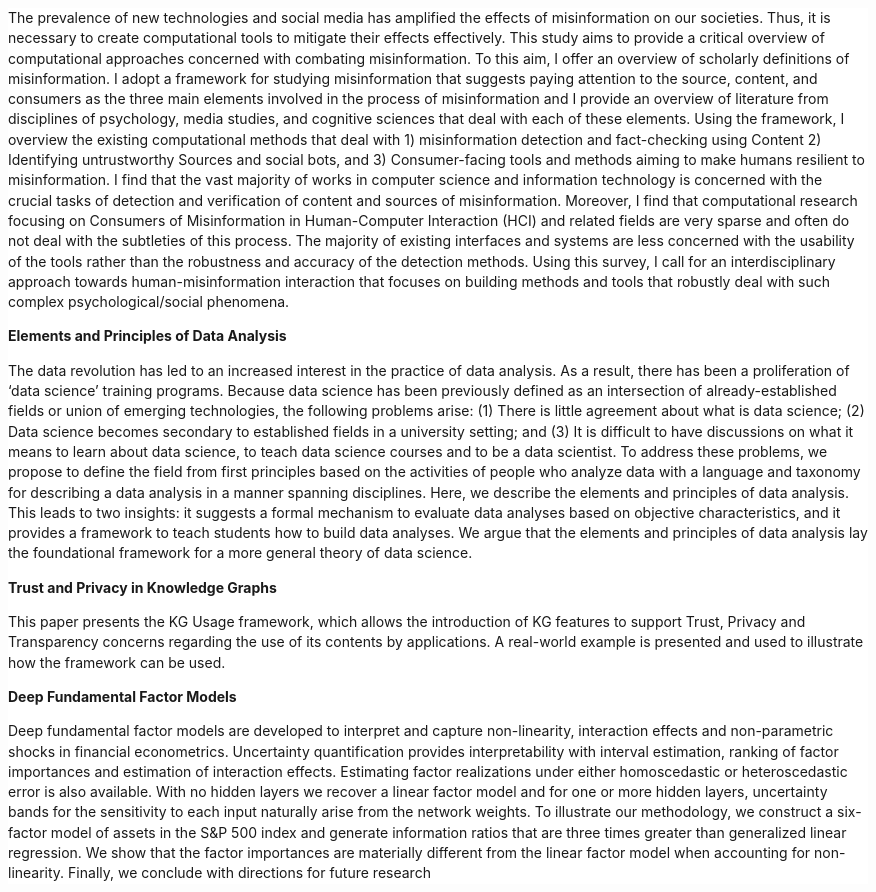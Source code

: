 The prevalence of new technologies and social media has amplified the effects of misinformation on our societies. Thus, it is necessary to create computational tools to mitigate their effects effectively. This study aims to provide a critical overview of computational approaches concerned with combating misinformation. To this aim, I offer an overview of scholarly definitions of misinformation. I adopt a framework for studying misinformation that suggests paying attention to the source, content, and consumers as the three main elements involved in the process of misinformation and I provide an overview of literature from disciplines of psychology, media studies, and cognitive sciences that deal with each of these elements. Using the framework, I overview the existing computational methods that deal with 1) misinformation detection and fact-checking using Content 2) Identifying untrustworthy Sources and social bots, and 3) Consumer-facing tools and methods aiming to make humans resilient to misinformation. I find that the vast majority of works in computer science and information technology is concerned with the crucial tasks of detection and verification of content and sources of misinformation. Moreover, I find that computational research focusing on Consumers of Misinformation in Human-Computer Interaction (HCI) and related fields are very sparse and often do not deal with the subtleties of this process. The majority of existing interfaces and systems are less concerned with the usability of the tools rather than the robustness and accuracy of the detection methods. Using this survey, I call for an interdisciplinary approach towards human-misinformation interaction that focuses on building methods and tools that robustly deal with such complex psychological/social phenomena.

**Elements and Principles of Data Analysis**

The data revolution has led to an increased interest in the practice of data analysis. As a result, there has been a proliferation of ‘data science’ training programs. Because data science has been previously defined as an intersection of already-established fields or union of emerging technologies, the following problems arise: (1) There is little agreement about what is data science; (2) Data science becomes secondary to established fields in a university setting; and (3) It is difficult to have discussions on what it means to learn about data science, to teach data science courses and to be a data scientist. To address these problems, we propose to define the field from first principles based on the activities of people who analyze data with a language and taxonomy for describing a data analysis in a manner spanning disciplines. Here, we describe the elements and principles of data analysis. This leads to two insights: it suggests a formal mechanism to evaluate data analyses based on objective characteristics, and it provides a framework to teach students how to build data analyses. We argue that the elements and principles of data analysis lay the foundational framework for a more general theory of data science.

**Trust and Privacy in Knowledge Graphs**

This paper presents the KG Usage framework, which allows the introduction of KG features to support Trust, Privacy and Transparency concerns regarding the use of its contents by applications. A real-world example is presented and used to illustrate how the framework can be used.

**Deep Fundamental Factor Models**

Deep fundamental factor models are developed to interpret and capture non-linearity, interaction effects and non-parametric shocks in financial econometrics. Uncertainty quantification provides interpretability with interval estimation, ranking of factor importances and estimation of interaction effects. Estimating factor realizations under either homoscedastic or heteroscedastic error is also available. With no hidden layers we recover a linear factor model and for one or more hidden layers, uncertainty bands for the sensitivity to each input naturally arise from the network weights. To illustrate our methodology, we construct a six-factor model of assets in the S\&P 500 index and generate information ratios that are three times greater than generalized linear regression. We show that the factor importances are materially different from the linear factor model when accounting for non-linearity. Finally, we conclude with directions for future research
